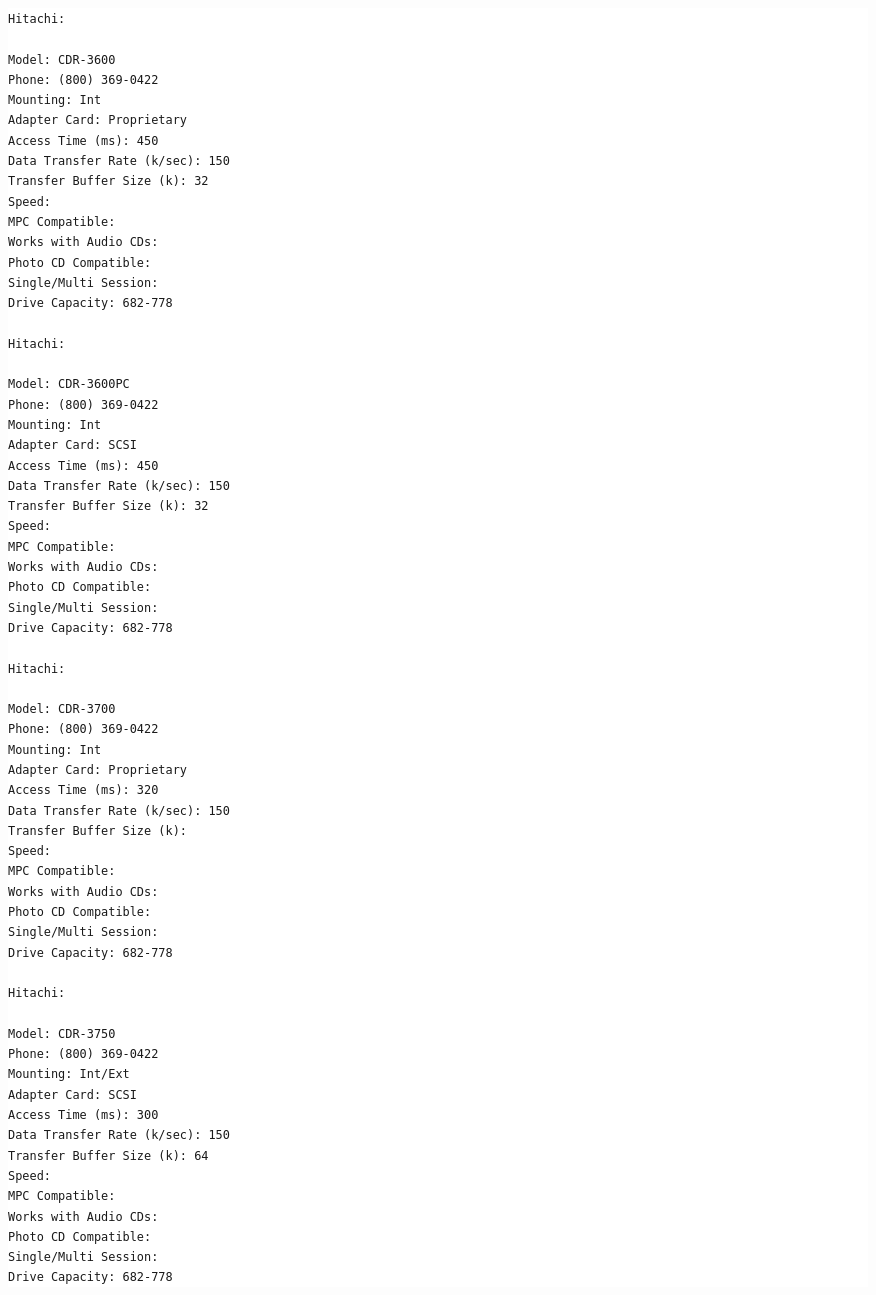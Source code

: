 	Hitachi:
	
	Model: CDR-3600
	Phone: (800) 369-0422
	Mounting: Int
	Adapter Card: Proprietary
	Access Time (ms): 450
	Data Transfer Rate (k/sec): 150
	Transfer Buffer Size (k): 32
	Speed:
	MPC Compatible:
	Works with Audio CDs:
	Photo CD Compatible:
	Single/Multi Session:
	Drive Capacity: 682-778
	
	Hitachi:
	
	Model: CDR-3600PC
	Phone: (800) 369-0422
	Mounting: Int
	Adapter Card: SCSI
	Access Time (ms): 450
	Data Transfer Rate (k/sec): 150
	Transfer Buffer Size (k): 32
	Speed:
	MPC Compatible:
	Works with Audio CDs:
	Photo CD Compatible:
	Single/Multi Session:
	Drive Capacity: 682-778
	
	Hitachi:
	
	Model: CDR-3700
	Phone: (800) 369-0422
	Mounting: Int
	Adapter Card: Proprietary
	Access Time (ms): 320
	Data Transfer Rate (k/sec): 150
	Transfer Buffer Size (k):
	Speed:
	MPC Compatible:
	Works with Audio CDs:
	Photo CD Compatible:
	Single/Multi Session:
	Drive Capacity: 682-778
	
	Hitachi:
	
	Model: CDR-3750
	Phone: (800) 369-0422
	Mounting: Int/Ext
	Adapter Card: SCSI
	Access Time (ms): 300
	Data Transfer Rate (k/sec): 150
	Transfer Buffer Size (k): 64
	Speed:
	MPC Compatible:
	Works with Audio CDs:
	Photo CD Compatible:
	Single/Multi Session:
	Drive Capacity: 682-778
	